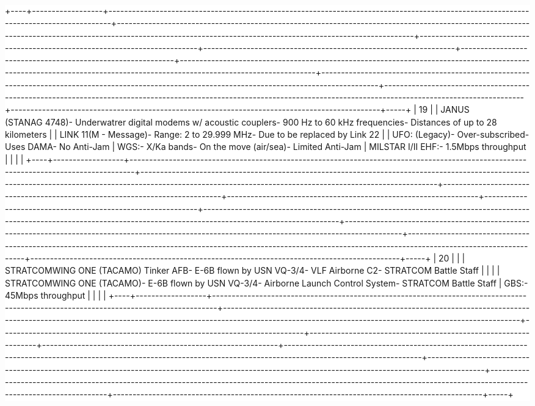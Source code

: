 +----+------------------+--------------------------------------------------------------------------------------------------------------------------------------+-----------------------------------------------------------------------------------------------------------------------------------------------------------------------------------------------------------------+-----------------------------------------------------------------------------+----------------------------------------------------------------+------------------------------------------------------------+------------------------------------------------------------------------------------------------------------------------------------------------------------------------+----------------------------------------------------------------------------------------------------------------------------------------------------+-------------------------------------------------------------------------------------------------------------------------------------------------------------------------+----------------------------------------------------------------------------------------------+-----+
| 19 |                  | JANUS (STANAG 4748)- Underwatrer digital modems w/ acoustic couplers- 900 Hz to 60 kHz frequencies- Distances of up to 28 kilometers |                                                                                                                                                                                                                 | LINK 11(M - Message)- Range: 2 to 29.999 MHz- Due to be replaced by Link 22 |                                                                | UFO: (Legacy)- Over-subscribed- Uses DAMA- No Anti-Jam     | WGS:- X/Ka bands- On the move (air/sea)- Limited Anti-Jam                                                                                                              | MILSTAR I/II EHF:- 1.5Mbps throughput                                                                                                              |                                                                                                                                                                         |                                                                                              |     |
+----+------------------+--------------------------------------------------------------------------------------------------------------------------------------+-----------------------------------------------------------------------------------------------------------------------------------------------------------------------------------------------------------------+-----------------------------------------------------------------------------+----------------------------------------------------------------+------------------------------------------------------------+------------------------------------------------------------------------------------------------------------------------------------------------------------------------+----------------------------------------------------------------------------------------------------------------------------------------------------+-------------------------------------------------------------------------------------------------------------------------------------------------------------------------+----------------------------------------------------------------------------------------------+-----+
| 20 |                  |                                                                                                                                      | STRATCOMWING ONE (TACAMO) Tinker AFB- E-6B  flown by USN VQ-3/4- VLF Airborne C2- STRATCOM Battle Staff                                                                                                         |                                                                             |                                                                |                                                            | STRATCOMWING ONE (TACAMO)- E-6B  flown by USN VQ-3/4- Airborne Launch Control System- STRATCOM Battle Staff                                                            | GBS:- 45Mbps throughput                                                                                                                            |                                                                                                                                                                         |                                                                                              |     |
+----+------------------+--------------------------------------------------------------------------------------------------------------------------------------+-----------------------------------------------------------------------------------------------------------------------------------------------------------------------------------------------------------------+-----------------------------------------------------------------------------+----------------------------------------------------------------+------------------------------------------------------------+------------------------------------------------------------------------------------------------------------------------------------------------------------------------+----------------------------------------------------------------------------------------------------------------------------------------------------+-------------------------------------------------------------------------------------------------------------------------------------------------------------------------+----------------------------------------------------------------------------------------------+-----+
